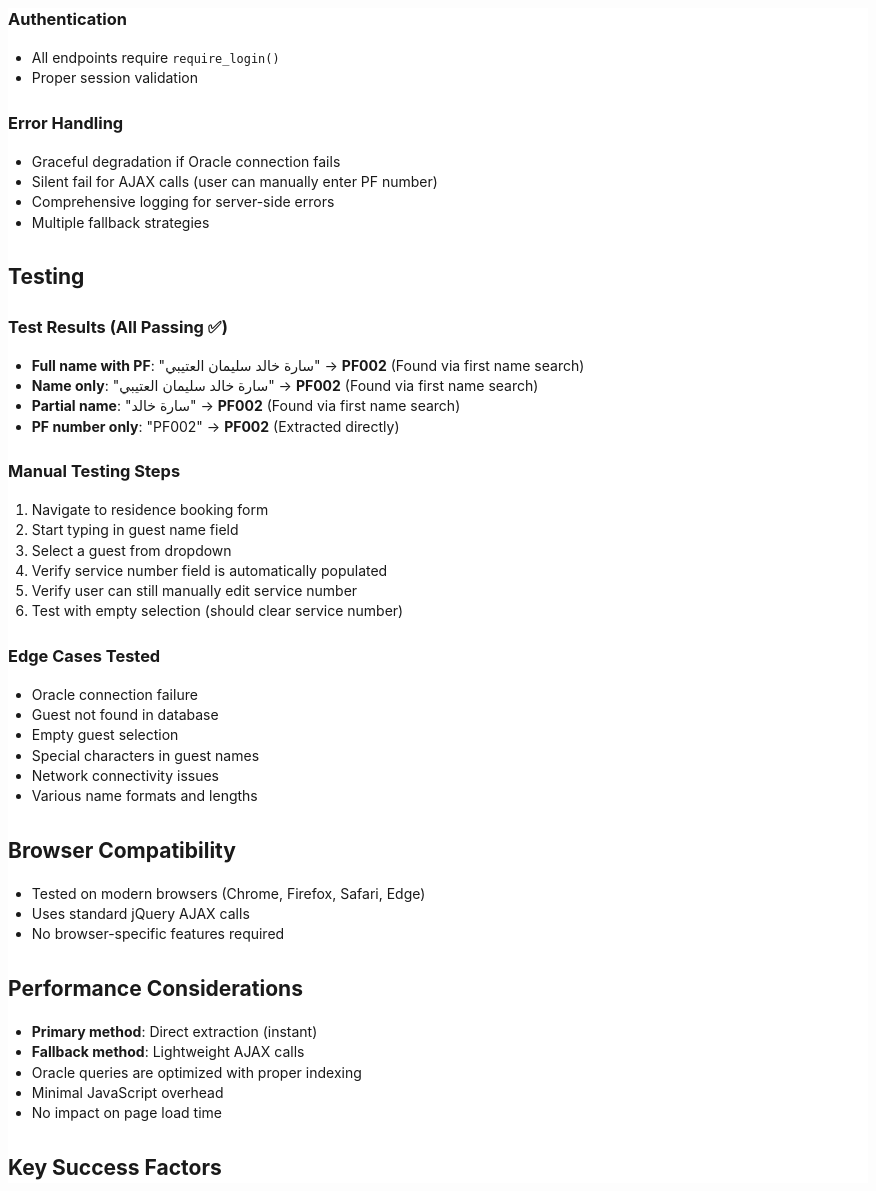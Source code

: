 ### Authentication
- All endpoints require `require_login()`
- Proper session validation

### Error Handling
- Graceful degradation if Oracle connection fails
- Silent fail for AJAX calls (user can manually enter PF number)
- Comprehensive logging for server-side errors
- Multiple fallback strategies

## Testing

### Test Results (All Passing ✅)
- **Full name with PF**: "سارة خالد سليمان العتيبي" → **PF002** (Found via first name search)
- **Name only**: "سارة خالد سليمان العتيبي" → **PF002** (Found via first name search)  
- **Partial name**: "سارة خالد" → **PF002** (Found via first name search)
- **PF number only**: "PF002" → **PF002** (Extracted directly)

### Manual Testing Steps
1. Navigate to residence booking form
2. Start typing in guest name field
3. Select a guest from dropdown
4. Verify service number field is automatically populated
5. Verify user can still manually edit service number
6. Test with empty selection (should clear service number)

### Edge Cases Tested
- Oracle connection failure
- Guest not found in database
- Empty guest selection
- Special characters in guest names
- Network connectivity issues
- Various name formats and lengths

## Browser Compatibility
- Tested on modern browsers (Chrome, Firefox, Safari, Edge)
- Uses standard jQuery AJAX calls
- No browser-specific features required

## Performance Considerations
- **Primary method**: Direct extraction (instant)
- **Fallback method**: Lightweight AJAX calls
- Oracle queries are optimized with proper indexing
- Minimal JavaScript overhead
- No impact on page load time

## Key Success Factors

